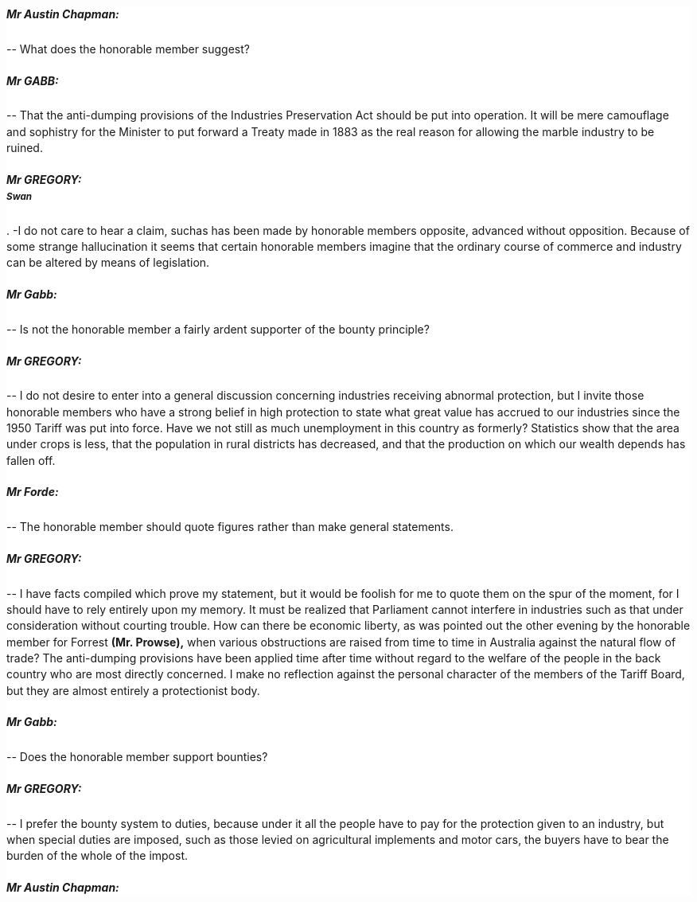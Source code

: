 ##### Mr Austin Chapman:

--  What does the honorable member suggest? 

##### Mr GABB:

-- That the anti-dumping provisions of the Industries Preservation Act should be put into operation. It will be mere camouflage and sophistry for the Minister to put forward a Treaty made in 1883 as the real reason for allowing the marble industry to be ruined. 

##### Mr GREGORY:<br><small class="text-muted">Swan</small>

. -I do not care to hear a claim, suchas has been made by honorable members opposite, advanced without opposition. Because of some strange hallucination it seems that certain honorable members imagine that the ordinary course of commerce and industry can be altered by means of legislation. 

##### Mr Gabb:

--  Is not the honorable member a fairly ardent supporter of the bounty principle? 

##### Mr GREGORY:

-- I do not desire to enter into a general discussion concerning industries receiving abnormal protection, but I invite those honorable members who have a strong belief in high protection to state what great value has accrued to our industries since the 1950 Tariff was put  into force. Have we not still as much unemployment in this country as formerly? Statistics show that the area under crops is less, that the population in rural districts has decreased, and that the production on which our wealth depends has fallen off. 

##### Mr Forde:

--  The honorable member should quote figures rather than make general statements. 

##### Mr GREGORY:

-- I have facts compiled which prove my statement, but it would be foolish for me to quote them on the spur of the moment, for I should have to rely entirely upon my memory. It must be realized that Parliament cannot interfere in industries such as that under consideration without courting trouble. How can there be economic liberty, as was pointed out the other evening by the honorable member for Forrest  **(Mr. Prowse),**  when various obstructions are raised from time to time in Australia against the natural flow of trade? The anti-dumping provisions have been applied time after time without regard to the welfare of the people in the back country who are most directly concerned. I make no reflection against the personal character of the members of the Tariff Board, but they are almost entirely a protectionist body. 

##### Mr Gabb:

--  Does the honorable member support bounties? 

##### Mr GREGORY:

-- I prefer the bounty system to duties, because under it all the people have to pay for the protection given to an industry, but when special duties are imposed, such as those levied on agricultural implements and motor cars, the buyers have to bear the burden of the whole of the impost. 

##### Mr Austin Chapman:

